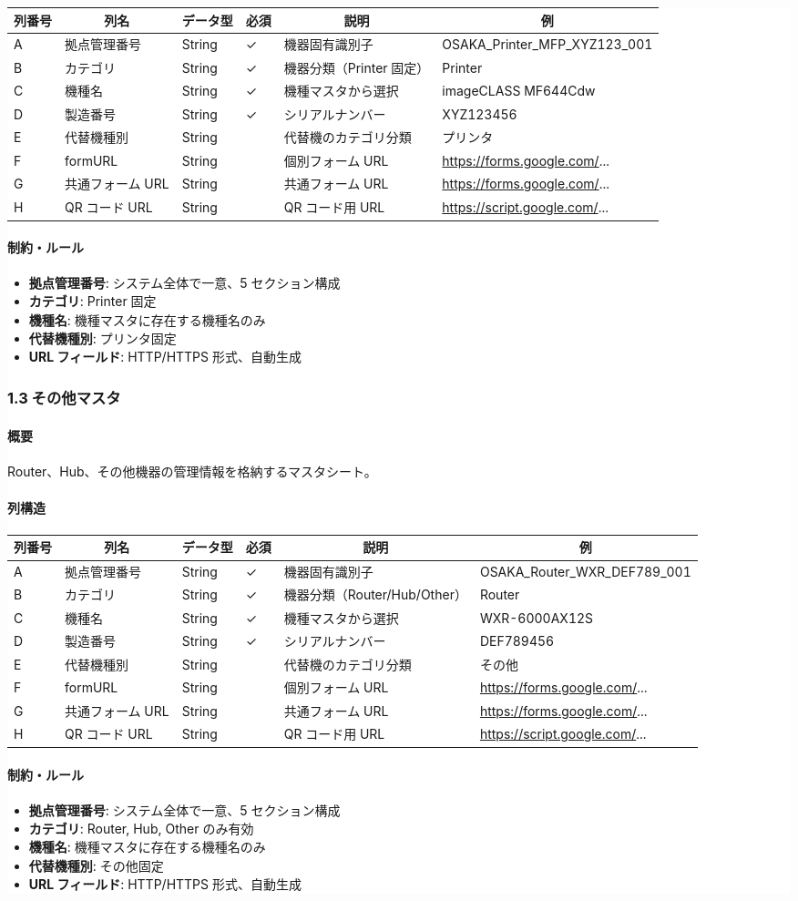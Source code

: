 | 列番号 | 列名             | データ型 | 必須 | 説明                     | 例                            |
| ------ | ---------------- | -------- | ---- | ------------------------ | ----------------------------- |
| A      | 拠点管理番号     | String   | ✓    | 機器固有識別子           | OSAKA_Printer_MFP_XYZ123_001  |
| B      | カテゴリ         | String   | ✓    | 機器分類（Printer 固定） | Printer                       |
| C      | 機種名           | String   | ✓    | 機種マスタから選択       | imageCLASS MF644Cdw           |
| D      | 製造番号         | String   | ✓    | シリアルナンバー         | XYZ123456                     |
| E      | 代替機種別       | String   |      | 代替機のカテゴリ分類     | プリンタ                      |
| F      | formURL          | String   |      | 個別フォーム URL         | https://forms.google.com/...  |
| G      | 共通フォーム URL | String   |      | 共通フォーム URL         | https://forms.google.com/...  |
| H      | QR コード URL    | String   |      | QR コード用 URL          | https://script.google.com/... |

#### 制約・ルール

- **拠点管理番号**: システム全体で一意、5 セクション構成
- **カテゴリ**: Printer 固定
- **機種名**: 機種マスタに存在する機種名のみ
- **代替機種別**: プリンタ固定
- **URL フィールド**: HTTP/HTTPS 形式、自動生成

### 1.3 その他マスタ

#### 概要

Router、Hub、その他機器の管理情報を格納するマスタシート。

#### 列構造

| 列番号 | 列名             | データ型 | 必須 | 説明                         | 例                            |
| ------ | ---------------- | -------- | ---- | ---------------------------- | ----------------------------- |
| A      | 拠点管理番号     | String   | ✓    | 機器固有識別子               | OSAKA_Router_WXR_DEF789_001   |
| B      | カテゴリ         | String   | ✓    | 機器分類（Router/Hub/Other） | Router                        |
| C      | 機種名           | String   | ✓    | 機種マスタから選択           | WXR-6000AX12S                 |
| D      | 製造番号         | String   | ✓    | シリアルナンバー             | DEF789456                     |
| E      | 代替機種別       | String   |      | 代替機のカテゴリ分類         | その他                        |
| F      | formURL          | String   |      | 個別フォーム URL             | https://forms.google.com/...  |
| G      | 共通フォーム URL | String   |      | 共通フォーム URL             | https://forms.google.com/...  |
| H      | QR コード URL    | String   |      | QR コード用 URL              | https://script.google.com/... |

#### 制約・ルール

- **拠点管理番号**: システム全体で一意、5 セクション構成
- **カテゴリ**: Router, Hub, Other のみ有効
- **機種名**: 機種マスタに存在する機種名のみ
- **代替機種別**: その他固定
- **URL フィールド**: HTTP/HTTPS 形式、自動生成
